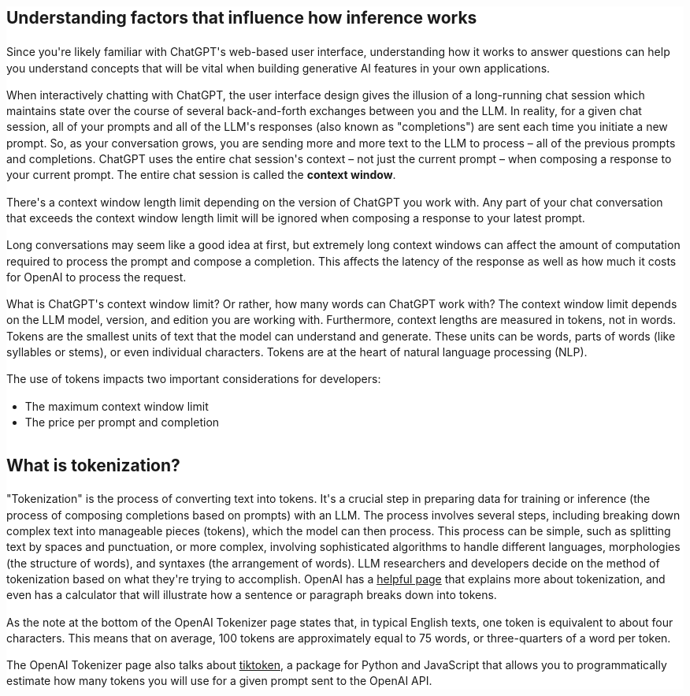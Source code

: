 ## Understanding factors that influence how inference works

Since you're likely familiar with ChatGPT's web-based user interface, understanding how it works to answer questions can help you understand concepts that will be vital when building generative AI features in your own applications. 

When interactively chatting with ChatGPT, the user interface design gives the illusion of a long-running chat session which maintains state over the course of several back-and-forth exchanges between you and the LLM. In reality, for a given chat session, all of your prompts and all of the LLM's responses (also known as "completions") are sent each time you initiate a new prompt. So, as your conversation grows, you are sending more and more text to the LLM to process – all of the previous prompts and completions. ChatGPT uses the entire chat session's context – not just the current prompt – when composing a response to your current prompt. The entire chat session is called the **context window**.

There's a context window length limit depending on the version of ChatGPT you work with. Any part of your chat conversation that exceeds the context window length limit will be ignored when composing a response to your latest prompt.

Long conversations may seem like a good idea at first, but extremely long context windows can affect the amount of computation required to process the prompt and compose a completion. This affects the latency of the response as well as how much it costs for OpenAI to process the request.

What is ChatGPT's context window limit? Or rather, how many words can ChatGPT work with?
The context window limit depends on the LLM model, version, and edition you are working with. Furthermore, context lengths are measured in tokens, not in words. Tokens are the smallest units of text that the model can understand and generate. These units can be words, parts of words (like syllables or stems), or even individual characters. Tokens are at the heart of natural language processing (NLP).

The use of tokens impacts two important considerations for developers:

-	The maximum context window limit
-	The price per prompt and completion

## What is tokenization?

"Tokenization" is the process of converting text into tokens. It's a crucial step in preparing data for training or inference (the process of composing completions based on prompts) with an LLM. The process involves several steps, including breaking down complex text into manageable pieces (tokens), which the model can then process. This process can be simple, such as splitting text by spaces and punctuation, or more complex, involving sophisticated algorithms to handle different languages, morphologies (the structure of words), and syntaxes (the arrangement of words). LLM researchers and developers decide on the method of tokenization based on what they're trying to accomplish. 
OpenAI has a [helpful page](https://platform.openai.com/tokenizer) that explains more about tokenization, and even has a calculator that will illustrate how a sentence or paragraph breaks down into tokens.
 
As the note at the bottom of the OpenAI Tokenizer page states that, in typical English texts, one token is equivalent to about four characters. This means that on average, 100 tokens are approximately equal to 75 words, or three-quarters of a word per token.

The OpenAI Tokenizer page also talks about [tiktoken](https://github.com/openai/tiktoken), a package for Python and JavaScript that allows you to programmatically estimate how many tokens you will use for a given prompt sent to the OpenAI API.

